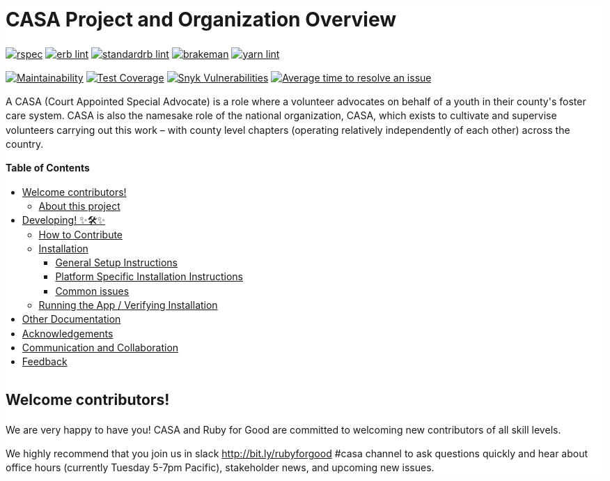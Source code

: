 # CASA Project and Organization Overview

[![rspec](https://github.com/rubyforgood/casa/workflows/rspec/badge.svg)](https://github.com/rubyforgood/casa/actions/workflows/rspec.yml)
[![erb lint](https://github.com/rubyforgood/casa/actions/workflows/erb_lint.yml/badge.svg)](https://github.com/rubyforgood/casa/actions/workflows/erb_lint.yml)
[![standardrb lint](https://github.com/rubyforgood/casa/actions/workflows/ruby_lint.yml/badge.svg)](https://github.com/rubyforgood/casa/actions/workflows/ruby_lint.yml)
[![brakeman](https://github.com/rubyforgood/casa/workflows/brakeman/badge.svg)](https://github.com/rubyforgood/casa/actions/workflows/security.yml)
[![yarn lint](https://github.com/rubyforgood/casa/actions/workflows/yarn_lint_and_test.yml/badge.svg)](https://github.com/rubyforgood/casa/actions/workflows/yarn_lint_and_test.yml)

[![Maintainability](https://api.codeclimate.com/v1/badges/24f3bb10db6afac417e2/maintainability)](https://codeclimate.com/github/rubyforgood/casa/trends/technical_debt)
[![Test Coverage](https://api.codeclimate.com/v1/badges/24f3bb10db6afac417e2/test_coverage)](https://codeclimate.com/github/rubyforgood/casa/trends/test_coverage_total)
[![Snyk Vulnerabilities](https://snyk.io/test/github/rubyforgood/casa/badge.svg)](https://snyk.io/test/github/rubyforgood/casa)
[![Average time to resolve an issue](http://isitmaintained.com/badge/resolution/rubyforgood/casa.svg)](http://isitmaintained.com/project/rubyforgood/casa "Average time to resolve an issue")

A CASA (Court Appointed Special Advocate) is a role where a volunteer advocates on behalf of a youth in their county's foster care system. CASA is also the namesake role of the national organization, CASA, which exists to cultivate and supervise volunteers carrying out this work – with county level chapters (operating relatively independently of each other) across the country.



**Table of Contents**

  - [Welcome contributors!](#welcome-contributors)
    - [About this project](#about-this-project)
- [Developing! ✨🛠✨](#developing-)
  - [How to Contribute](#how-to-contribute)
  - [Installation](#installation)
    - [General Setup Instructions](#general-setup-instructions)
    - [Platform Specific Installation Instructions](#platform-specific-installation-instructions)
    - [Common issues](#common-issues)
  - [Running the App / Verifying Installation](#running-the-app--verifying-installation)
- [Other Documentation](#other-documentation)
- [Acknowledgements](#acknowledgements)
- [Communication and Collaboration](#communication-and-collaboration)
- [Feedback](#feedback)



## Welcome contributors!

We are very happy to have you! CASA and Ruby for Good are committed to welcoming new contributors of all skill levels.

We highly recommend that you join us in slack http://bit.ly/rubyforgood #casa channel to ask questions quickly and hear about office hours (currently Tuesday 5-7pm Pacific), stakeholder news, and upcoming new issues.
